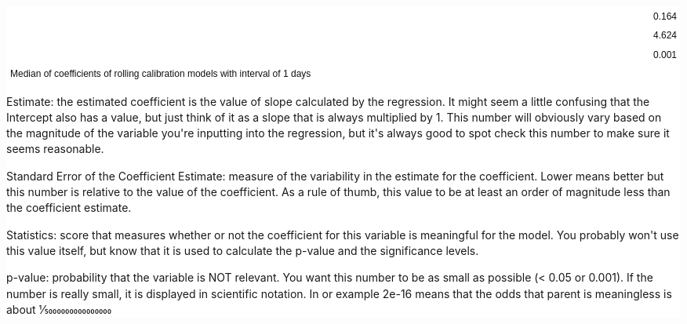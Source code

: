 <td style="width:57px;height:24px;background-color:transparent;vertical-align: middle;transform: rotate(0deg);border-bottom: 1px solid rgba(51, 51, 51, 1.00);border-top: 1px solid rgba(51, 51, 51, 1.00);border-left: 0 solid rgba(0, 0, 0, 1.00);border-right: 0 solid rgba(0, 0, 0, 1.00);margin-bottom:0;margin-top:0;margin-left:0;margin-right:0;"><p style="margin:0;text-align:right;border-bottom: 0 solid rgba(0, 0, 0, 1.00);border-top: 0 solid rgba(0, 0, 0, 1.00);border-left: 0 solid rgba(0, 0, 0, 1.00);border-right: 0 solid rgba(0, 0, 0, 1.00);padding-bottom:2px;padding-top:2px;padding-left:5px;padding-right:5px;background-color:transparent;"><span style="font-family:'Arial';font-size:12px;font-weight:normal;font-style:normal;text-decoration:none;color:rgba(17, 17, 17, 1.00);background-color:transparent;">0.164</span></p></td><td style="width:51px;height:24px;background-color:transparent;vertical-align: middle;transform: rotate(0deg);border-bottom: 1px solid rgba(51, 51, 51, 1.00);border-top: 1px solid rgba(51, 51, 51, 1.00);border-left: 0 solid rgba(0, 0, 0, 1.00);border-right: 0 solid rgba(0, 0, 0, 1.00);margin-bottom:0;margin-top:0;margin-left:0;margin-right:0;"><p style="margin:0;text-align:right;border-bottom: 0 solid rgba(0, 0, 0, 1.00);border-top: 0 solid rgba(0, 0, 0, 1.00);border-left: 0 solid rgba(0, 0, 0, 1.00);border-right: 0 solid rgba(0, 0, 0, 1.00);padding-bottom:2px;padding-top:2px;padding-left:5px;padding-right:5px;background-color:transparent;"><span style="font-family:'Arial';font-size:12px;font-weight:normal;font-style:normal;text-decoration:none;color:rgba(17, 17, 17, 1.00);background-color:transparent;">4.624</span></p></td><td style="width:51px;height:24px;background-color:transparent;vertical-align: middle;transform: rotate(0deg);border-bottom: 1px solid rgba(51, 51, 51, 1.00);border-top: 1px solid rgba(51, 51, 51, 1.00);border-left: 0 solid rgba(0, 0, 0, 1.00);border-right: 0 solid rgba(0, 0, 0, 1.00);margin-bottom:0;margin-top:0;margin-left:0;margin-right:0;"><p style="margin:0;text-align:right;border-bottom: 0 solid rgba(0, 0, 0, 1.00);border-top: 0 solid rgba(0, 0, 0, 1.00);border-left: 0 solid rgba(0, 0, 0, 1.00);border-right: 0 solid rgba(0, 0, 0, 1.00);padding-bottom:2px;padding-top:2px;padding-left:5px;padding-right:5px;background-color:transparent;"><span style="font-family:'Arial';font-size:12px;font-weight:normal;font-style:normal;text-decoration:none;color:rgba(17, 17, 17, 1.00);background-color:transparent;">0.001</span></p></td><td style="width:404px;height:24px;background-color:transparent;vertical-align: middle;transform: rotate(0deg);border-bottom: 1px solid rgba(51, 51, 51, 1.00);border-top: 1px solid rgba(51, 51, 51, 1.00);border-left: 0 solid rgba(0, 0, 0, 1.00);border-right: 0 solid rgba(0, 0, 0, 1.00);margin-bottom:0;margin-top:0;margin-left:0;margin-right:0;"><p style="margin:0;text-align:left;border-bottom: 0 solid rgba(0, 0, 0, 1.00);border-top: 0 solid rgba(0, 0, 0, 1.00);border-left: 0 solid rgba(0, 0, 0, 1.00);border-right: 0 solid rgba(0, 0, 0, 1.00);padding-bottom:2px;padding-top:2px;padding-left:5px;padding-right:5px;background-color:transparent;"><span style="font-family:'Arial';font-size:12px;font-weight:normal;font-style:normal;text-decoration:none;color:rgba(17, 17, 17, 1.00);background-color:transparent;">Median of coefficients of rolling calibration models with interval of 1 days</span></p></td></tr></tbody></table>

Estimate: the estimated coefficient is the value of slope calculated by the regression. It might seem a little confusing that the Intercept also has a value, but just think of it as a slope that is always multiplied by 1. This number will obviously vary based on the magnitude of the variable you're inputting into the regression, but it's always good to spot check this number to make sure it seems reasonable.

Standard Error of the Coefficient Estimate: measure of the variability in the estimate for the coefficient. Lower means better but this number is relative to the value of the coefficient. As a rule of thumb, this value to be at least an order of magnitude less than the coefficient estimate.

Statistics: score that measures whether or not the coefficient for this variable is meaningful for the model. You probably won't use this value itself, but know that it is used to calculate the p-value and the significance levels.

p-value: probability that the variable is NOT relevant. You want this number to be as small as possible (< 0.05 or 0.001). If the number is really small, it is displayed in scientific notation. In or example 2e-16 means that the odds that parent is meaningless is about 1⁄5000000000000000
